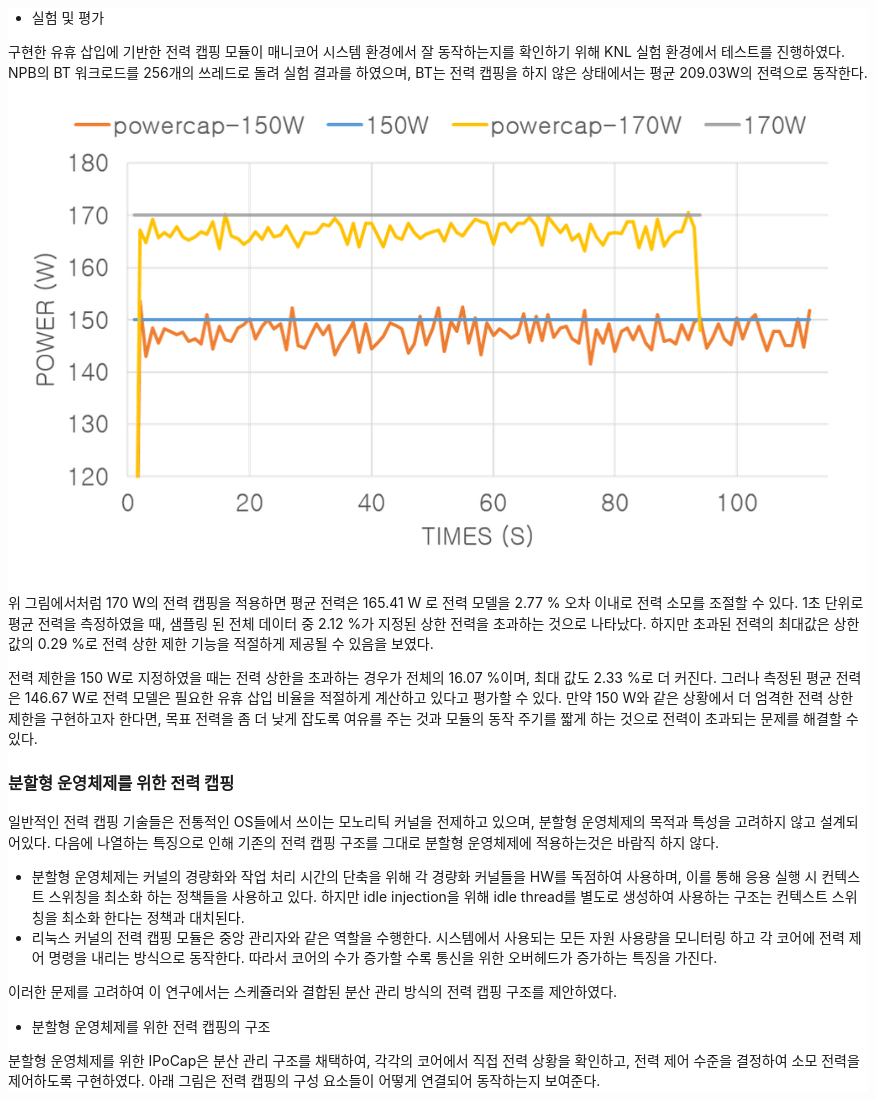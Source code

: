* 실험 및 평가

구현한 유휴 삽입에 기반한 전력 캡핑 모듈이 매니코어 시스템 환경에서 잘 동작하는지를 확인하기 위해 KNL 실험 환경에서 테스트를 진행하였다. NPB의 BT 워크로드를 256개의 쓰레드로 돌려 실험 결과를 하였으며, BT는 전력 캡핑을 하지 않은 상태에서는 평균 209.03W의 전력으로 동작한다.

![Fig11](/Data/images/02/02-13-11.png)

위 그림에서처럼 170 W의 전력 캡핑을 적용하면 평균 전력은 165.41 W 로 전력 모델을 2.77 % 오차 이내로 전력 소모를 조절할 수 있다. 1초 단위로 평균 전력을 측정하였을 때, 샘플링 된 전체 데이터 중 2.12 %가 지정된 상한 전력을 초과하는 것으로 나타났다. 하지만 초과된 전력의 최대값은 상한 값의 0.29 %로 전력 상한 제한 기능을 적절하게 제공될 수 있음을 보였다.

전력 제한을 150 W로 지정하였을 때는 전력 상한을 초과하는 경우가 전체의 16.07 %이며, 최대 값도 2.33 %로 더 커진다. 그러나 측정된 평균 전력은 146.67 W로 전력 모델은 필요한 유휴 삽입 비율을 적절하게 계산하고 있다고 평가할 수 있다. 만약 150 W와 같은 상황에서 더 엄격한 전력 상한 제한을 구현하고자 한다면, 목표 전력을 좀 더 낮게 잡도록 여유를 주는 것과 모듈의 동작 주기를 짧게 하는 것으로 전력이 초과되는 문제를 해결할 수 있다.

### 분할형 운영체제를 위한 전력 캡핑

일반적인 전력 캡핑 기술들은 전통적인 OS들에서 쓰이는 모노리틱 커널을 전제하고 있으며, 분할형 운영체제의 목적과 특성을 고려하지 않고 설계되어있다. 다음에 나열하는 특징으로 인해 기존의 전력 캡핑 구조를 그대로 분할형 운영체제에 적용하는것은 바람직 하지 않다.

* 분할형 운영체제는 커널의 경량화와 작업 처리 시간의 단축을 위해 각 경량화 커널들을 HW를 독점하여 사용하며, 이를 통해 응용 실행 시 컨텍스트 스위칭을 최소화 하는 정책들을 사용하고 있다. 하지만 idle injection을 위해 idle thread를 별도로 생성하여 사용하는 구조는 컨텍스트 스위칭을 최소화 한다는 정책과 대치된다.
* 리눅스 커널의 전력 캡핑 모듈은 중앙 관리자와 같은 역할을 수행한다. 시스템에서 사용되는 모든 자원 사용량을 모니터링 하고 각 코어에 전력 제어 명령을 내리는 방식으로 동작한다. 따라서 코어의 수가 증가할 수록 통신을 위한 오버헤드가 증가하는 특징을 가진다.

이러한 문제를 고려하여 이 연구에서는 스케쥴러와 결합된 분산 관리 방식의 전력 캡핑 구조를 제안하였다.

* 분할형 운영체제를 위한 전력 캡핑의 구조

분할형 운영체제를 위한 IPoCap은 분산 관리 구조를 채택하여, 각각의 코어에서 직접 전력 상황을 확인하고, 전력 제어 수준을 결정하여 소모 전력을 제어하도록 구현하였다. 아래 그림은 전력 캡핑의 구성 요소들이 어떻게 연결되어 동작하는지 보여준다.
